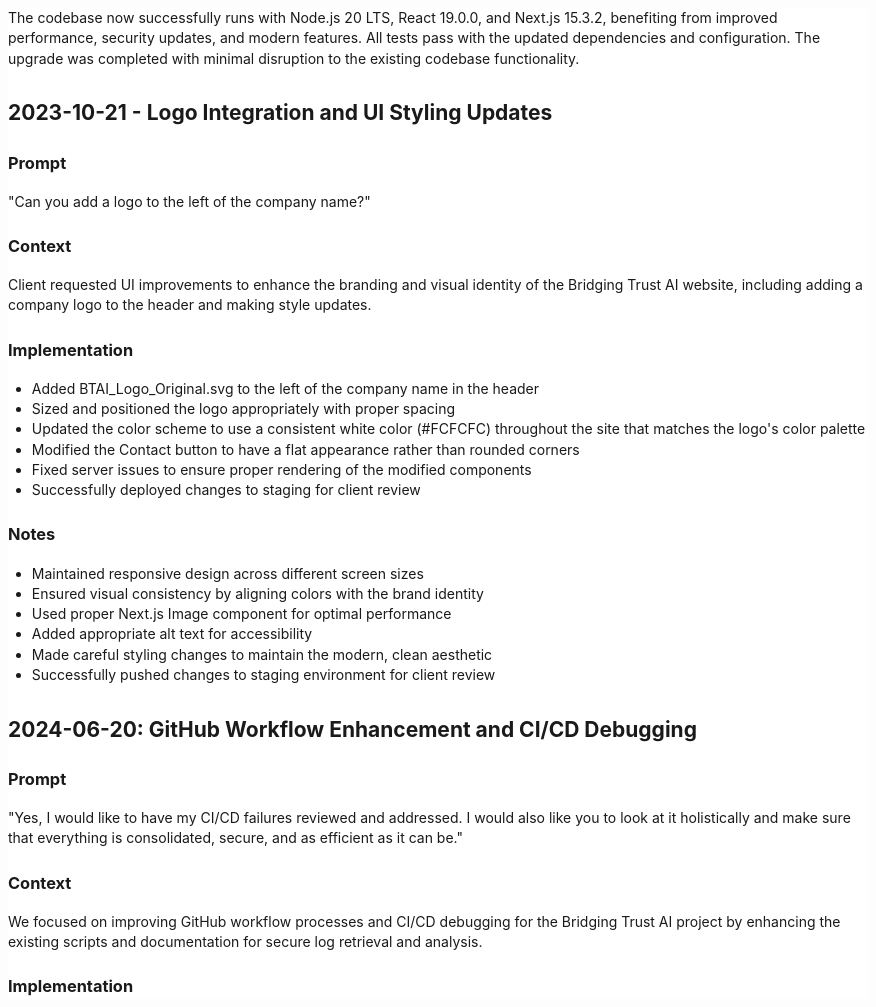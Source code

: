 The codebase now successfully runs with Node.js 20 LTS, React 19.0.0, and Next.js 15.3.2, benefiting from improved performance, security updates, and modern features. All tests pass with the updated dependencies and configuration. The upgrade was completed with minimal disruption to the existing codebase functionality.

## 2023-10-21 - Logo Integration and UI Styling Updates

### Prompt

"Can you add a logo to the left of the company name?"

### Context

Client requested UI improvements to enhance the branding and visual identity of the Bridging Trust AI website, including adding a company logo to the header and making style updates.

### Implementation

- Added BTAI_Logo_Original.svg to the left of the company name in the header
- Sized and positioned the logo appropriately with proper spacing
- Updated the color scheme to use a consistent white color (#FCFCFC) throughout the site that matches the logo's color palette
- Modified the Contact button to have a flat appearance rather than rounded corners
- Fixed server issues to ensure proper rendering of the modified components
- Successfully deployed changes to staging for client review

### Notes

- Maintained responsive design across different screen sizes
- Ensured visual consistency by aligning colors with the brand identity
- Used proper Next.js Image component for optimal performance
- Added appropriate alt text for accessibility
- Made careful styling changes to maintain the modern, clean aesthetic
- Successfully pushed changes to staging environment for client review

## 2024-06-20: GitHub Workflow Enhancement and CI/CD Debugging

### Prompt

"Yes, I would like to have my CI/CD failures reviewed and addressed. I would also like you to look at it holistically and make sure that everything is consolidated, secure, and as efficient as it can be."

### Context

We focused on improving GitHub workflow processes and CI/CD debugging for the Bridging Trust AI project by enhancing the existing scripts and documentation for secure log retrieval and analysis.

### Implementation
